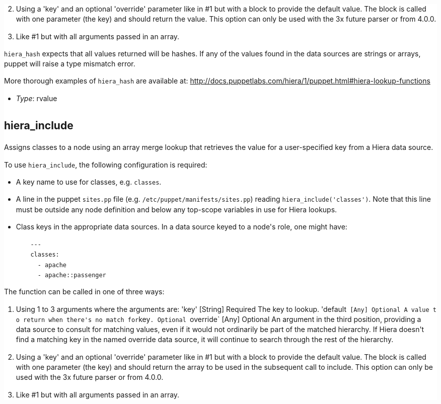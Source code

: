 2. Using a 'key' and an optional 'override' parameter like in #1 but with a block to
   provide the default value. The block is called with one parameter (the key) and
   should return the value. This option can only be used with the 3x future parser or
   from 4.0.0.

3. Like #1 but with all arguments passed in an array.

`hiera_hash` expects that all values returned will be hashes. If any of the values
found in the data sources are strings or arrays, puppet will raise a type mismatch error.

More thorough examples of `hiera_hash` are available at:
<http://docs.puppetlabs.com/hiera/1/puppet.html#hiera-lookup-functions>

- *Type*: rvalue

hiera_include
-------------
Assigns classes to a node
using an array merge lookup that retrieves the value for a user-specified key
from a Hiera data source.

To use `hiera_include`, the following configuration is required:

- A key name to use for classes, e.g. `classes`.
- A line in the puppet `sites.pp` file (e.g. `/etc/puppet/manifests/sites.pp`)
  reading `hiera_include('classes')`. Note that this line must be outside any node
  definition and below any top-scope variables in use for Hiera lookups.
- Class keys in the appropriate data sources. In a data source keyed to a node's role,
  one might have:

          ---
          classes:
            - apache
            - apache::passenger

The function can be called in one of three ways:
1. Using 1 to 3 arguments where the arguments are:
   'key'      [String] Required
         The key to lookup.
   'default`  [Any] Optional
         A value to return when there's no match for `key`. Optional
   `override` [Any] Optional
         An argument in the third position, providing a data source
         to consult for matching values, even if it would not ordinarily be
         part of the matched hierarchy. If Hiera doesn't find a matching key
         in the named override data source, it will continue to search through the
         rest of the hierarchy.

2. Using a 'key' and an optional 'override' parameter like in #1 but with a block to
   provide the default value. The block is called with one parameter (the key) and
   should return the array to be used in the subsequent call to include.
   This option can only be used with the 3x future parser or
   from 4.0.0.

3. Like #1 but with all arguments passed in an array.
